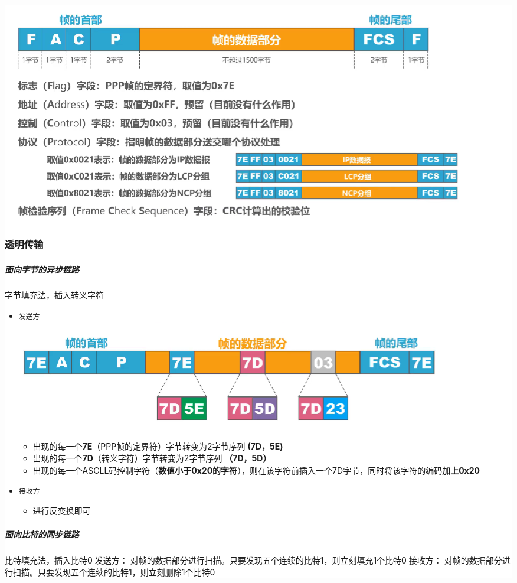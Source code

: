 ![   1](../../images/82070e3c1b302d839962eb71784dc126b7d1b1b945fc9220b8f61d445eb55dce.png)  
  


### 透明传输

##### 面向字节的异步链路

字节填充法，插入转义字符

- `发送方`  
   ![图 9](../../images/79a97e3052ea073e1bdb48229f27f5f44e1b62729ffd0a8727bbc454af0bb7b7.png)  

    - 出现的每一个**7E**（PPP帧的定界符）字节转变为2字节序列 **(7D，5E)**    
    - 出现的每一个**7D**（转义字符）字节转变为2字节序列 **（7D，5D）**  
    - 出现的每一个ASCLL码控制字符（**数值小于0x20的字符**），则在该字符前插入一个7D字节，同时将该字符的编码**加上0x20**  
- `接收方`  
  - 进行反变换即可  

 ##### 面向比特的同步链路

 比特填充法，插入比特0
  发送方：
   对帧的数据部分进行扫描。只要发现五个连续的比特1，则立刻填充1个比特0
  接收方：
   对帧的数据部分进行扫描。只要发现五个连续的比特1，则立刻删除1个比特0
